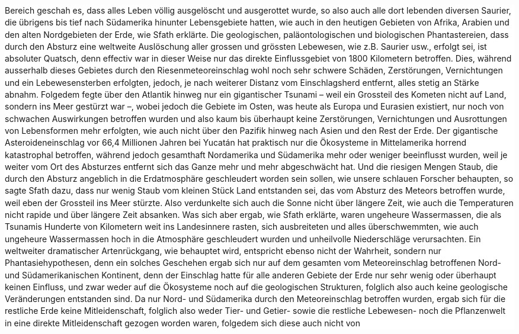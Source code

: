 Bereich geschah es, dass alles Leben völlig ausgelöscht und ausgerottet wurde, so also auch alle dort
lebenden diversen Saurier, die übrigens bis tief nach Südamerika hinunter Lebensgebiete hatten, wie
auch in den heutigen Gebieten von Afrika, Arabien und den alten Nordgebieten der Erde, wie Sfath
erklärte. Die geologischen, paläontologischen und biologischen Phantastereien, dass durch den Absturz
eine weltweite Auslöschung aller grossen und grössten Lebewesen, wie z.B. Saurier usw., erfolgt sei, ist
absoluter Quatsch, denn effectiv war in dieser Weise nur das direkte Einflussgebiet von 1800 Kilometern
betroffen. Dies, während ausserhalb dieses Gebietes durch den Riesenmeteoreinschlag wohl noch sehr
schwere Schäden, Zerstörungen, Vernichtungen und ein Lebewesensterben erfolgten, jedoch, je nach
weiterer Distanz vom Einschlagsherd entfernt, alles stetig an Stärke abnahm. Folgedem fegte über den
Atlantik hinweg nur ein gigantischer Tsunami – weil ein Grossteil des Kometen nicht auf Land, sondern
ins Meer gestürzt war –, wobei jedoch die Gebiete im Osten, was heute als Europa und Eurasien existiert,
nur noch von schwachen Auswirkungen betroffen wurden und also kaum bis überhaupt keine
Zerstörungen, Vernichtungen und Ausrottungen von Lebensformen mehr erfolgten, wie auch nicht über
den Pazifik hinweg nach Asien und den Rest der Erde.
Der gigantische Asteroideneinschlag vor 66,4 Millionen Jahren bei Yucatán hat praktisch nur die
Ökosysteme in Mittelamerika horrend katastrophal betroffen, während jedoch gesamthaft Nordamerika
und Südamerika mehr oder weniger beeinflusst wurden, weil je weiter vom Ort des Absturzes entfernt
sich das Ganze mehr und mehr abgeschwächt hat. Und die riesigen Mengen Staub, die durch den
Absturz angeblich in die Erdatmosphäre geschleudert worden sein sollen, wie unsere schlauen Forscher
behaupten, so sagte Sfath dazu, dass nur wenig Staub vom kleinen Stück Land entstanden sei, das vom
Absturz des Meteors betroffen wurde, weil eben der Grossteil ins Meer stürzte. Also verdunkelte sich auch
die Sonne nicht über längere Zeit, wie auch die Temperaturen nicht rapide und über längere Zeit
absanken. Was sich aber ergab, wie Sfath erklärte, waren ungeheure Wassermassen, die als Tsunamis
Hunderte von Kilometern weit ins Landesinnere rasten, sich ausbreiteten und alles überschwemmten, wie
auch ungeheure Wassermassen hoch in die Atmosphäre geschleudert wurden und unheilvolle
Niederschläge verursachten.
Ein weltweiter dramatischer Artenrückgang, wie behauptet wird, entspricht ebenso nicht der Wahrheit,
sondern nur Phantasiehypothesen, denn ein solches Geschehen ergab sich nur auf dem gesamten vom
Meteoreinschlag betroffenen Nord- und Südamerikanischen Kontinent, denn der Einschlag hatte für alle
anderen Gebiete der Erde nur sehr wenig oder überhaupt keinen Einfluss, und zwar weder auf die
Ökosysteme noch auf die geologischen Strukturen, folglich also auch keine geologische Veränderungen
entstanden sind.
Da nur Nord- und Südamerika durch den Meteoreinschlag betroffen wurden, ergab sich für die restliche
Erde keine Mitleidenschaft, folglich also weder Tier- und Getier- sowie die restliche Lebewesen- noch die
Pflanzenwelt in eine direkte Mitleidenschaft gezogen worden waren, folgedem sich diese auch nicht von
